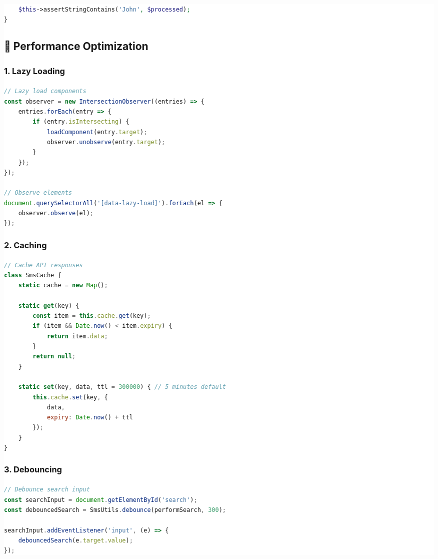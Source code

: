 ```php
    $this->assertStringContains('John', $processed);
}
```

## 🚀 Performance Optimization

### 1. Lazy Loading
```javascript
// Lazy load components
const observer = new IntersectionObserver((entries) => {
    entries.forEach(entry => {
        if (entry.isIntersecting) {
            loadComponent(entry.target);
            observer.unobserve(entry.target);
        }
    });
});

// Observe elements
document.querySelectorAll('[data-lazy-load]').forEach(el => {
    observer.observe(el);
});
```

### 2. Caching
```javascript
// Cache API responses
class SmsCache {
    static cache = new Map();
    
    static get(key) {
        const item = this.cache.get(key);
        if (item && Date.now() < item.expiry) {
            return item.data;
        }
        return null;
    }
    
    static set(key, data, ttl = 300000) { // 5 minutes default
        this.cache.set(key, {
            data,
            expiry: Date.now() + ttl
        });
    }
}
```

### 3. Debouncing
```javascript
// Debounce search input
const searchInput = document.getElementById('search');
const debouncedSearch = SmsUtils.debounce(performSearch, 300);

searchInput.addEventListener('input', (e) => {
    debouncedSearch(e.target.value);
});
```
